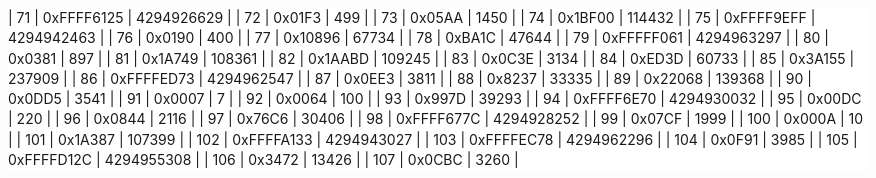 |      71 | 0xFFFF6125  |  4294926629 |
|      72 | 0x01F3      |         499 |
|      73 | 0x05AA      |        1450 |
|      74 | 0x1BF00     |      114432 |
|      75 | 0xFFFF9EFF  |  4294942463 |
|      76 | 0x0190      |         400 |
|      77 | 0x10896     |       67734 |
|      78 | 0xBA1C      |       47644 |
|      79 | 0xFFFFF061  |  4294963297 |
|      80 | 0x0381      |         897 |
|      81 | 0x1A749     |      108361 |
|      82 | 0x1AABD     |      109245 |
|      83 | 0x0C3E      |        3134 |
|      84 | 0xED3D      |       60733 |
|      85 | 0x3A155     |      237909 |
|      86 | 0xFFFFED73  |  4294962547 |
|      87 | 0x0EE3      |        3811 |
|      88 | 0x8237      |       33335 |
|      89 | 0x22068     |      139368 |
|      90 | 0x0DD5      |        3541 |
|      91 | 0x0007      |           7 |
|      92 | 0x0064      |         100 |
|      93 | 0x997D      |       39293 |
|      94 | 0xFFFF6E70  |  4294930032 |
|      95 | 0x00DC      |         220 |
|      96 | 0x0844      |        2116 |
|      97 | 0x76C6      |       30406 |
|      98 | 0xFFFF677C  |  4294928252 |
|      99 | 0x07CF      |        1999 |
|     100 | 0x000A      |          10 |
|     101 | 0x1A387     |      107399 |
|     102 | 0xFFFFA133  |  4294943027 |
|     103 | 0xFFFFEC78  |  4294962296 |
|     104 | 0x0F91      |        3985 |
|     105 | 0xFFFFD12C  |  4294955308 |
|     106 | 0x3472      |       13426 |
|     107 | 0x0CBC      |        3260 |